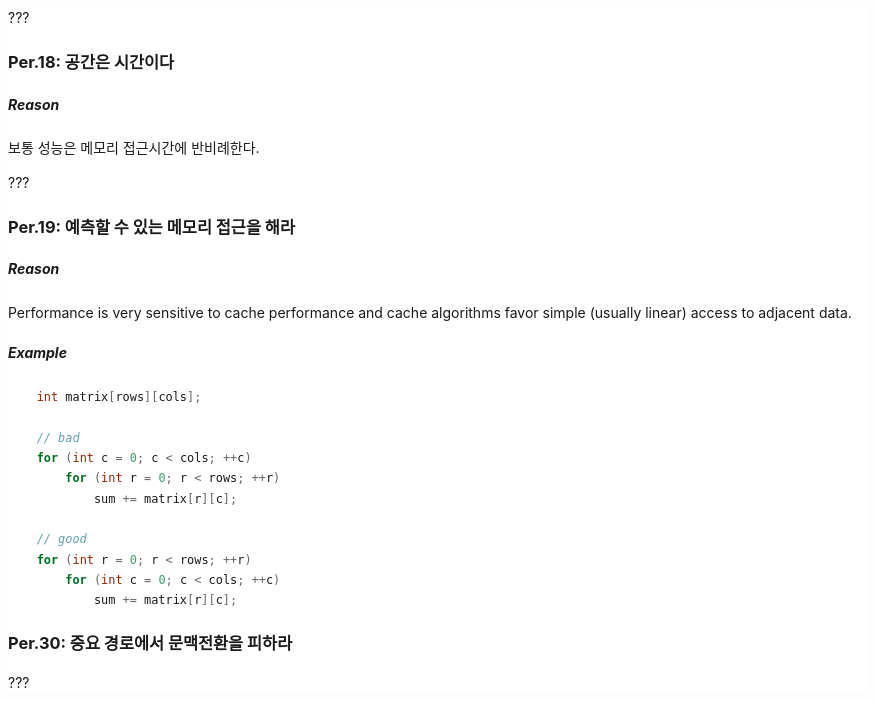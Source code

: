 ???

### <a name="Rper-space"></a>Per.18: 공간은 시간이다

##### Reason

보통 성능은 메모리 접근시간에 반비례한다.

???

### <a name="Rper-access"></a>Per.19: 예측할 수 있는 메모리 접근을 해라

##### Reason

Performance is very sensitive to cache performance and cache algorithms favor simple (usually linear) access to adjacent data.

##### Example

```c++
    int matrix[rows][cols];

    // bad
    for (int c = 0; c < cols; ++c)
        for (int r = 0; r < rows; ++r)
            sum += matrix[r][c];

    // good
    for (int r = 0; r < rows; ++r)
        for (int c = 0; c < cols; ++c)
            sum += matrix[r][c];
```

### <a name="Rper-context"></a>Per.30: 중요 경로에서 문맥전환을 피하라

???
